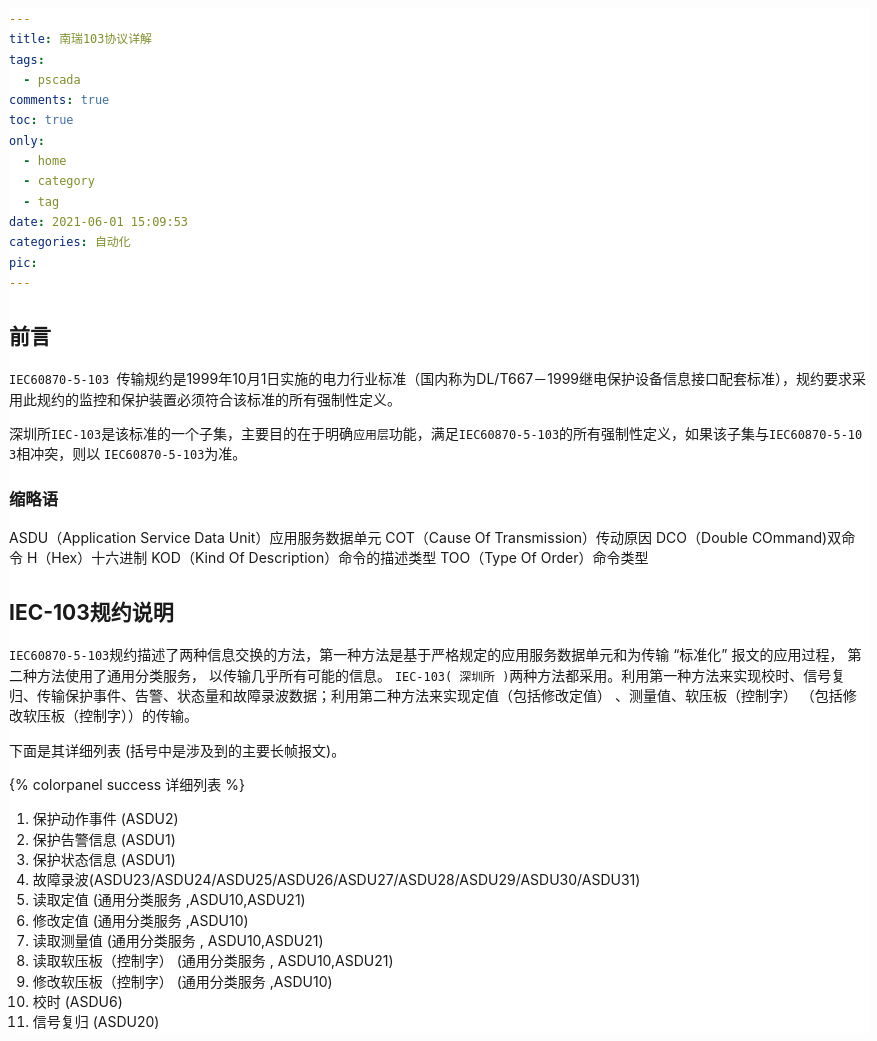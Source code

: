 ```yaml
---
title: 南瑞103协议详解
tags:
  - pscada
comments: true
toc: true
only:
  - home
  - category
  - tag
date: 2021-06-01 15:09:53
categories: 自动化
pic:
---
```


## 前言

`IEC60870-5-103 `传输规约是1999年10月1日实施的电力行业标准（国内称为DL/T667－1999继电保护设备信息接口配套标准），规约要求采用此规约的监控和保护装置必须符合该标准的所有强制性定义。

深圳所`IEC-103`是该标准的一个子集，主要目的在于明确`应用层`功能，满足`IEC60870-5-103`的所有强制性定义，如果该子集与`IEC60870-5-103`相冲突，则以
`IEC60870-5-103`为准。

### 缩略语

ASDU（Application Service Data Unit）应用服务数据单元
COT（Cause Of Transmission）传动原因
DCO（Double COmmand)双命令
H（Hex）十六进制
KOD（Kind Of Description）命令的描述类型
TOO（Type Of Order）命令类型

## IEC-103规约说明

`IEC60870-5-103`规约描述了两种信息交换的方法，第一种方法是基于严格规定的应用服务数据单元和为传输 “标准化” 报文的应用过程， 第二种方法使用了通用分类服务， 以传输几乎所有可能的信息。 
`IEC-103( 深圳所 )`两种方法都采用。利用第一种方法来实现校时、信号复归、传输保护事件、告警、状态量和故障录波数据；利用第二种方法来实现定值（包括修改定值） 、测量值、软压板（控制字） （包括修改软压板（控制字））的传输。

下面是其详细列表 (括号中是涉及到的主要长帧报文)。

{% colorpanel success 详细列表 %}

1. 保护动作事件 (ASDU2) 
2. 保护告警信息 (ASDU1) 
3. 保护状态信息 (ASDU1) 
4. 故障录波(ASDU23/ASDU24/ASDU25/ASDU26/ASDU27/ASDU28/ASDU29/ASDU30/ASDU31)
5. 读取定值 (通用分类服务 ,ASDU10,ASDU21) 
6. 修改定值 (通用分类服务 ,ASDU10) 
7. 读取测量值 (通用分类服务 , ASDU10,ASDU21) 
8. 读取软压板（控制字） (通用分类服务 , ASDU10,ASDU21) 
9. 修改软压板（控制字） (通用分类服务 ,ASDU10) 
10. 校时 (ASDU6) 
11. 信号复归 (ASDU20)
